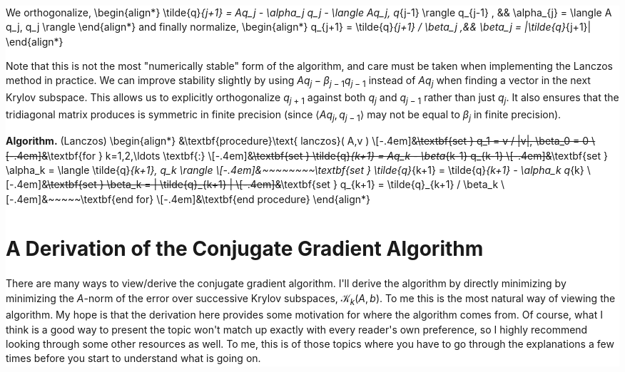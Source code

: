 We orthogonalize, 
\begin{align*}
\tilde{q}_{j+1} = Aq_j - \alpha_j q_j - \langle Aq_j, q_{j-1} \rangle q_{j-1}
, && 
\alpha_{j} = \langle A q_j, q_j \rangle
\end{align*}
and finally normalize,
\begin{align*}
q_{j+1} = \tilde{q}_{j+1} / \beta_j
,&&
\beta_j = \|\tilde{q}_{j+1}\|
\end{align*}

Note that this is not the most "numerically stable" form of the algorithm, and care must be taken when implementing the Lanczos method in practice.
We can improve stability slightly by using $Aq_j - \beta_{j-1} q_{j-1}$ instead of $Aq_j$ when finding a vector in the next Krylov subspace.
This allows us to explicitly orthogonalize $q_{j+1}$ against both $q_j$ and $q_{j-1}$ rather than just $q_j$.
It also ensures that the tridiagonal matrix produces is symmetric in finite precision (since $\langle Aq_j,q_{j-1}\rangle$ may not be equal to $\beta_j$ in finite precision).

**Algorithm.** (Lanczos)
\begin{align*}
&\textbf{procedure}\text{ lanczos}( A,v ) 
\\[-.4em]&~~~~\textbf{set } q_1 = v / \|v\|, \beta_0 = 0
\\[-.4em]&~~~~\textbf{for } k=1,2,\ldots \textbf{:} 
\\[-.4em]&~~~~~~~~\textbf{set } \tilde{q}_{k+1} = Aq_k - \beta_{k-1} q_{k-1}
\\[-.4em]&~~~~~~~~\textbf{set } \alpha_k = \langle \tilde{q}_{k+1}, q_k \rangle
\\[-.4em]&~~~~~~~~\textbf{set } \tilde{q}_{k+1} = \tilde{q}_{k+1} - \alpha_k q_{k}
\\[-.4em]&~~~~~~~~\textbf{set } \beta_k = \| \tilde{q}_{k+1} \|
\\[-.4em]&~~~~~~~~\textbf{set } q_{k+1} = \tilde{q}_{k+1} / \beta_k
\\[-.4em]&~~~~~\textbf{end for}
\\[-.4em]&\textbf{end procedure}
\end{align*}






# A Derivation of the Conjugate Gradient Algorithm

There are many ways to view/derive the conjugate gradient algorithm. 
I'll derive the algorithm by directly minimizing by minimizing the $A$-norm of the error over successive Krylov subspaces, $\mathcal{K}_k(A,b)$.
To me this is the most natural way of viewing the algorithm.
My hope is that the derivation here provides some motivation for where the algorithm comes from.
Of course, what I think is a good way to present the topic won't match up exactly with every reader's own preference, so I highly recommend looking through some other resources as well.
To me, this is of those topics where you have to go through the explanations a few times before you start to understand what is going on. 

